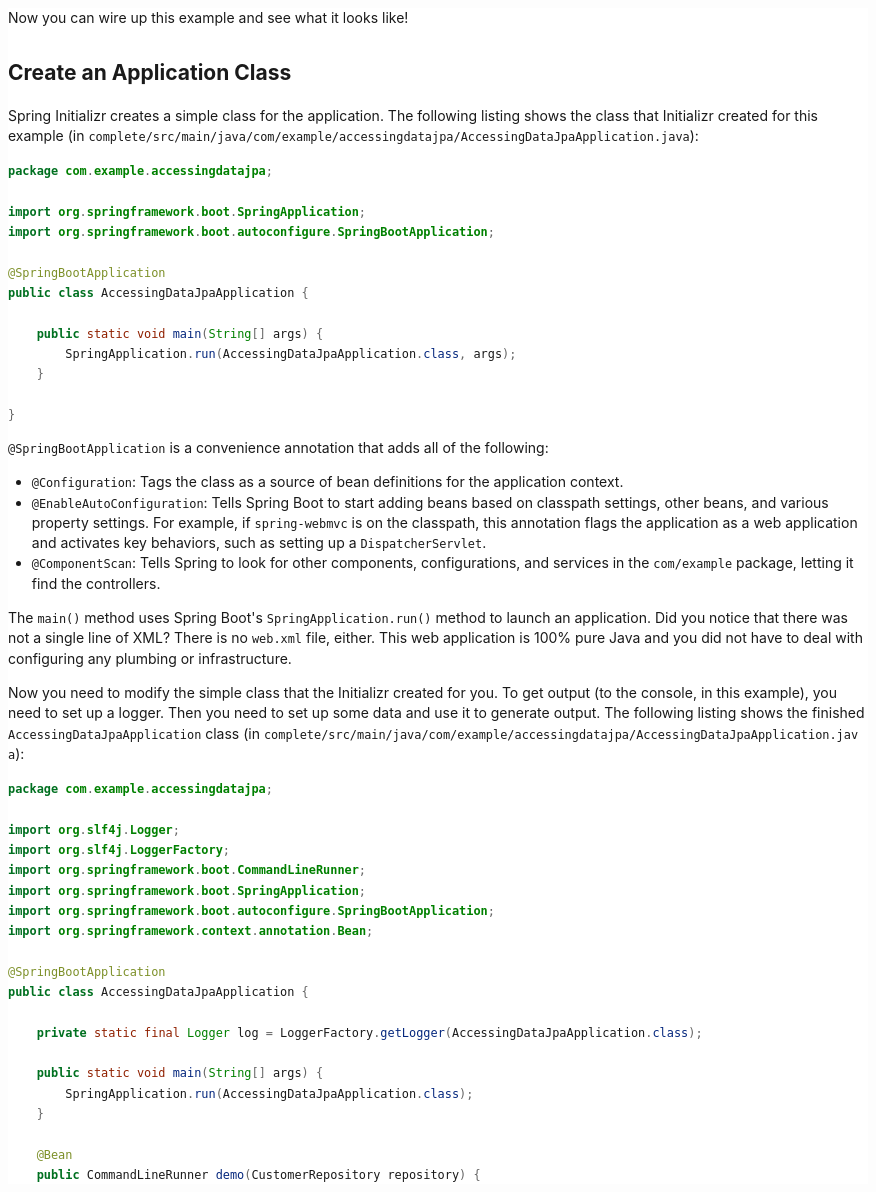 Now you can wire up this example and see what it looks like!

## Create an Application Class

Spring Initializr creates a simple class for the application. The following listing shows
the class that Initializr created for this example (in
`complete/src/main/java/com/example/accessingdatajpa/AccessingDataJpaApplication.java`):

```java
package com.example.accessingdatajpa;

import org.springframework.boot.SpringApplication;
import org.springframework.boot.autoconfigure.SpringBootApplication;

@SpringBootApplication
public class AccessingDataJpaApplication {

	public static void main(String[] args) {
		SpringApplication.run(AccessingDataJpaApplication.class, args);
	}

}
```

`@SpringBootApplication` is a convenience annotation that adds all of the following:

- `@Configuration`: Tags the class as a source of bean definitions for the application
  context.
- `@EnableAutoConfiguration`: Tells Spring Boot to start adding beans based on classpath
  settings, other beans, and various property settings. For example, if `spring-webmvc` is
  on the classpath, this annotation flags the application as a web application and activates
  key behaviors, such as setting up a `DispatcherServlet`.
- `@ComponentScan`: Tells Spring to look for other components, configurations, and
  services in the `com/example` package, letting it find the controllers.

The `main()` method uses Spring Boot's `SpringApplication.run()` method to launch an
application. Did you notice that there was not a single line of XML? There is no `web.xml`
file, either. This web application is 100% pure Java and you did not have to deal with
configuring any plumbing or infrastructure.

Now you need to modify the simple class that the Initializr created for you. To get output
(to the console, in this example), you need to set up a logger. Then you need to set up
some data and use it to generate output. The following listing shows the finished
`AccessingDataJpaApplication` class (in
`complete/src/main/java/com/example/accessingdatajpa/AccessingDataJpaApplication.java`):

```java
package com.example.accessingdatajpa;

import org.slf4j.Logger;
import org.slf4j.LoggerFactory;
import org.springframework.boot.CommandLineRunner;
import org.springframework.boot.SpringApplication;
import org.springframework.boot.autoconfigure.SpringBootApplication;
import org.springframework.context.annotation.Bean;

@SpringBootApplication
public class AccessingDataJpaApplication {

	private static final Logger log = LoggerFactory.getLogger(AccessingDataJpaApplication.class);

	public static void main(String[] args) {
		SpringApplication.run(AccessingDataJpaApplication.class);
	}

	@Bean
	public CommandLineRunner demo(CustomerRepository repository) {
```